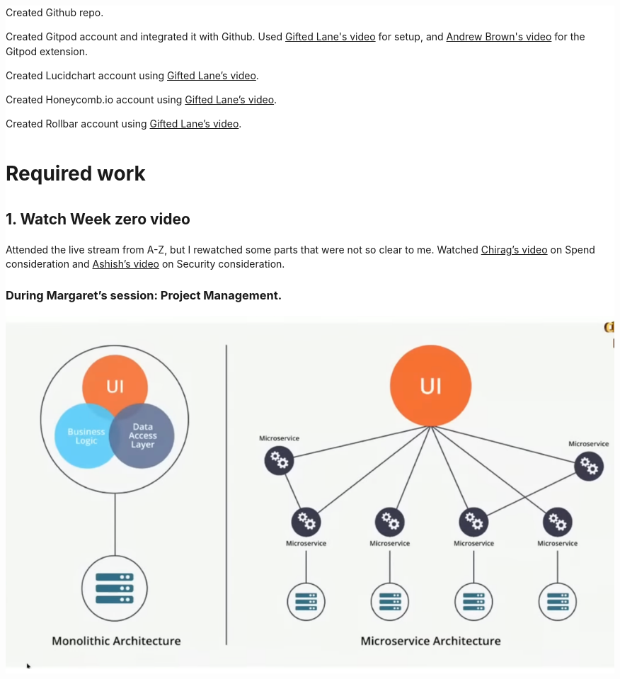 Created Github repo.

Created Gitpod account and integrated it with Github. Used [Gifted Lane's video](https://www.youtube.com/watch?v=yh9kz9Sh1T8) for setup, and [Andrew Brown's video](https://www.youtube.com/watch?v=A6_c-hJmehs) for the Gitpod extension.

Created Lucidchart account using [Gifted Lane’s video](https://www.youtube.com/watch?v=bgFzBYLT3sU&list=PLBfufR7vyJJ7k25byhRXJldB5AiwgNnWv&index=10).

Created Honeycomb.io account using [Gifted Lane’s video](https://www.youtube.com/watch?v=7IwtVLfSD0o&list=PLBfufR7vyJJ7k25byhRXJldB5AiwgNnWv&index=11).

Created Rollbar account using [Gifted Lane’s video](https://www.youtube.com/watch?v=Lpm6oAP3Fb0&list=PLBfufR7vyJJ7k25byhRXJldB5AiwgNnWv&index=12).



# Required work

## 1. Watch Week zero video

Attended the live stream from A-Z, but I rewatched some parts that were not so clear to me. Watched [Chirag’s video](https://www.youtube.com/watch?v=OVw3RrlP-sI&list=PLBfufR7vyJJ7k25byhRXJldB5AiwgNnWv&index=13) on Spend consideration and [Ashish’s video](https://www.youtube.com/watch?v=4EMWBYVggQI&list=PLBfufR7vyJJ7k25byhRXJldB5AiwgNnWv&index=15) on Security consideration.


### During Margaret’s session: **Project Management**.

![Microservices](assets/micro.png)
